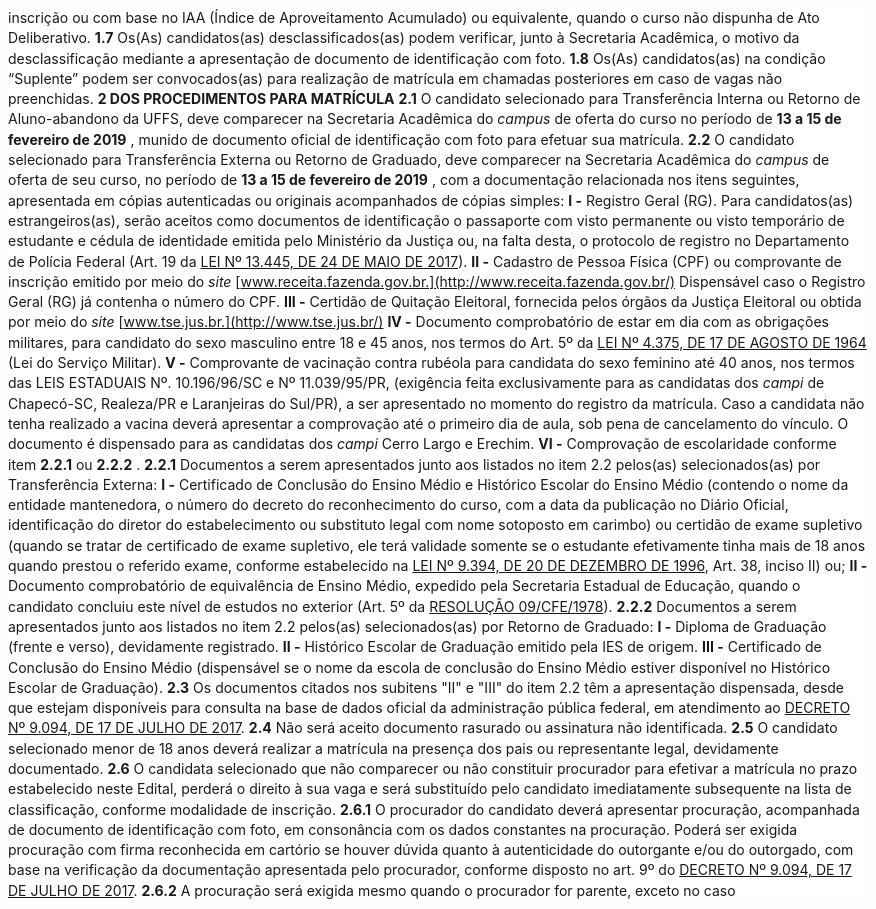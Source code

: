 inscrição ou com base no IAA (Índice de Aproveitamento Acumulado) ou equivalente, quando o curso não dispunha de Ato Deliberativo. **1.7**  Os(As) candidatos(as) desclassificados(as) podem verificar, junto à Secretaria Acadêmica, o motivo da desclassificação mediante a apresentação de documento de identificação com foto. **1.8**  Os(As) candidatos(as) na condição “Suplente” podem ser convocados(as) para realização de matrícula em chamadas posteriores em caso de vagas não preenchidas.  **2 DOS PROCEDIMENTOS PARA MATRÍCULA** **2.1**  O candidato selecionado para Transferência Interna ou Retorno de Aluno-abandono da UFFS, deve comparecer na Secretaria Acadêmica do  *campus*  de oferta do curso no período de  **13 a 15 de fevereiro de 2019** , munido de documento oficial de identificação com foto para efetuar sua matrícula. **2.2**  O candidato selecionado para Transferência Externa ou Retorno de Graduado, deve comparecer na Secretaria Acadêmica do *campus*  de oferta de seu curso, no período de **13 a 15 de fevereiro de 2019** , com a documentação relacionada nos itens seguintes, apresentada em cópias autenticadas ou originais acompanhados de cópias simples: **I -**  Registro Geral (RG). Para candidatos(as) estrangeiros(as), serão aceitos como documentos de identificação o passaporte com visto permanente ou visto temporário de estudante e cédula de identidade emitida pelo Ministério da Justiça ou, na falta desta, o protocolo de registro no Departamento de Polícia Federal (Art. 19 da [LEI Nº 13.445, DE 24 DE MAIO DE 2017](http://www.planalto.gov.br/ccivil_03/_Ato2015-2018/2017/Lei/L13445.htm)). **II -**  Cadastro de Pessoa Física (CPF) ou comprovante de inscrição emitido por meio do *site*  [www.receita.fazenda.gov.br.](http://www.receita.fazenda.gov.br/) Dispensável caso o Registro Geral (RG) já contenha o número do CPF. **III -**  Certidão de Quitação Eleitoral, fornecida pelos órgãos da Justiça Eleitoral ou obtida por meio do *site*  [www.tse.jus.br.](http://www.tse.jus.br/) **IV -**  Documento comprobatório de estar em dia com as obrigações militares, para candidato do sexo masculino entre 18 e 45 anos, nos termos do Art. 5º da [LEI Nº 4.375, DE 17 DE AGOSTO DE 1964](http://www.planalto.gov.br/ccivil_03/LEIS/L4375.htm) (Lei do Serviço Militar). **V -**  Comprovante de vacinação contra rubéola para candidata do sexo feminino até 40 anos, nos termos das LEIS ESTADUAIS Nº. 10.196/96/SC e Nº 11.039/95/PR, (exigência feita exclusivamente para as candidatas dos *campi*  de Chapecó-SC, Realeza/PR e Laranjeiras do Sul/PR), a ser apresentado no momento do registro da matrícula. Caso a candidata não tenha realizado a vacina deverá apresentar a comprovação até o primeiro dia de aula, sob pena de cancelamento do vínculo. O documento é dispensado para as candidatas dos *campi*  Cerro Largo e Erechim. **VI -**  Comprovação de escolaridade conforme item **2.2.1** ou **2.2.2** . **2.2.1**  Documentos a serem apresentados junto aos listados no item 2.2 pelos(as) selecionados(as) por Transferência Externa: **I -**  Certificado de Conclusão do Ensino Médio e Histórico Escolar do Ensino Médio (contendo o nome da entidade mantenedora, o número do decreto do reconhecimento do curso, com a data da publicação no Diário Oficial, identificação do diretor do estabelecimento ou substituto legal com nome sotoposto em carimbo) ou certidão de exame supletivo (quando se tratar de certificado de exame supletivo, ele terá validade somente se o estudante efetivamente tinha mais de 18 anos quando prestou o referido exame, conforme estabelecido na [LEI Nº 9.394, DE 20 DE DEZEMBRO DE 1996](http://www.planalto.gov.br/ccivil_03/LEIS/L9394.htm), Art. 38, inciso II) ou; **II -**  Documento comprobatório de equivalência de Ensino Médio, expedido pela Secretaria Estadual de Educação, quando o candidato concluiu este nível de estudos no exterior (Art. 5º da [RESOLUÇÃO 09/CFE/1978](http://portal.anvisa.gov.br/documents/33916/394219/Resolucao_9_1978.pdf/fe774403-c248-4153-bde9-43518c5295d1)). **2.2.2**  Documentos a serem apresentados junto aos listados no item 2.2 pelos(as) selecionados(as) por Retorno de Graduado: **I -**  Diploma de Graduação (frente e verso), devidamente registrado. **II -**  Histórico Escolar de Graduação emitido pela IES de origem. **III -**  Certificado de Conclusão do Ensino Médio (dispensável se o nome da escola de conclusão do Ensino Médio estiver disponível no Histórico Escolar de Graduação). **2.3**  Os documentos citados nos subitens "II" e "III" do item 2.2 têm a apresentação dispensada, desde que estejam disponíveis para consulta na base de dados oficial da administração pública federal, em atendimento ao [DECRETO Nº 9.094, DE 17 DE JULHO DE 2017](http://www.planalto.gov.br/ccivil_03/_Ato2015-2018/2017/Decreto/D9094.htm). **2.4**  Não será aceito documento rasurado ou assinatura não identificada. **2.5**  O candidato selecionado menor de 18 anos deverá realizar a matrícula na presença dos pais ou representante legal, devidamente documentado. **2.6**  O candidata selecionado que não comparecer ou não constituir procurador para efetivar a matrícula no prazo estabelecido neste Edital, perderá o direito à sua vaga e será substituído pelo candidato imediatamente subsequente na lista de classificação, conforme modalidade de inscrição. **2.6.1**  O procurador do candidato deverá apresentar procuração, acompanhada de documento de identificação com foto, em consonância com os dados constantes na procuração. Poderá ser exigida procuração com firma reconhecida em cartório se houver dúvida quanto à autenticidade do outorgante e/ou do outorgado, com base na verificação da documentação apresentada pelo procurador, conforme disposto no art. 9º do [DECRETO Nº 9.094, DE 17 DE JULHO DE 2017](http://www.planalto.gov.br/ccivil_03/_Ato2015-2018/2017/Decreto/D9094.htm). **2.6.2**  A procuração será exigida mesmo quando o procurador for parente, exceto no caso